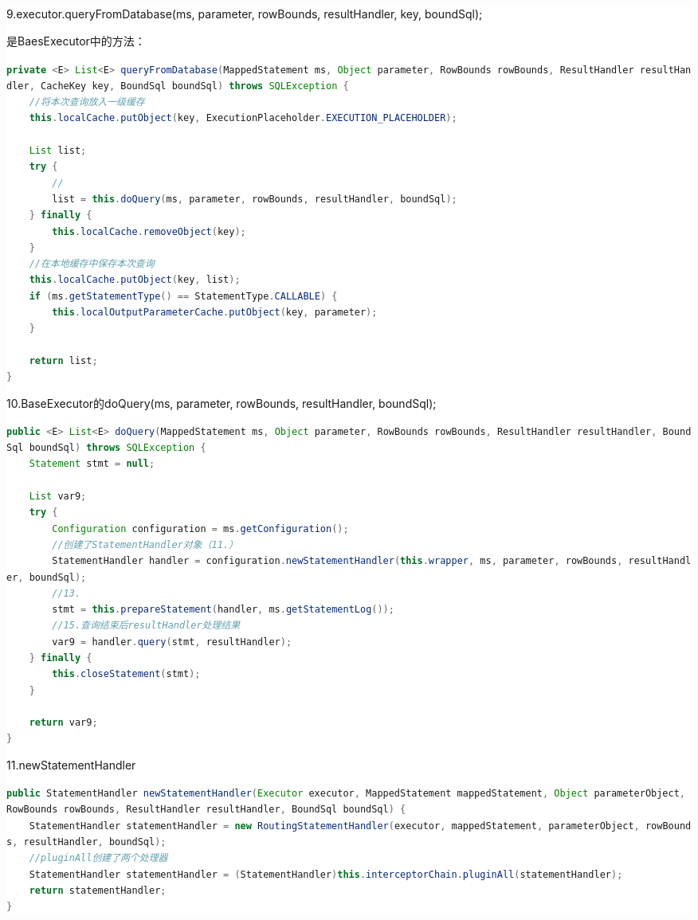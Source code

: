 9.executor.queryFromDatabase(ms, parameter, rowBounds, resultHandler, key, boundSql);

是BaesExecutor中的方法：

```JAVA
private <E> List<E> queryFromDatabase(MappedStatement ms, Object parameter, RowBounds rowBounds, ResultHandler resultHandler, CacheKey key, BoundSql boundSql) throws SQLException {
    //将本次查询放入一级缓存
    this.localCache.putObject(key, ExecutionPlaceholder.EXECUTION_PLACEHOLDER);

    List list;
    try {
        //
        list = this.doQuery(ms, parameter, rowBounds, resultHandler, boundSql);
    } finally {
        this.localCache.removeObject(key);
    }
	//在本地缓存中保存本次查询
    this.localCache.putObject(key, list);
    if (ms.getStatementType() == StatementType.CALLABLE) {
        this.localOutputParameterCache.putObject(key, parameter);
    }

    return list;
}
```

10.BaseExecutor的doQuery(ms, parameter, rowBounds, resultHandler, boundSql);

```java
public <E> List<E> doQuery(MappedStatement ms, Object parameter, RowBounds rowBounds, ResultHandler resultHandler, BoundSql boundSql) throws SQLException {
    Statement stmt = null;

    List var9;
    try {
        Configuration configuration = ms.getConfiguration();
        //创建了StatementHandler对象（11.）
        StatementHandler handler = configuration.newStatementHandler(this.wrapper, ms, parameter, rowBounds, resultHandler, boundSql);
        //13.
        stmt = this.prepareStatement(handler, ms.getStatementLog());
        //15.查询结束后resultHandler处理结果
        var9 = handler.query(stmt, resultHandler);
    } finally {
        this.closeStatement(stmt);
    }

    return var9;
}
```

11.newStatementHandler

```java
public StatementHandler newStatementHandler(Executor executor, MappedStatement mappedStatement, Object parameterObject, RowBounds rowBounds, ResultHandler resultHandler, BoundSql boundSql) {
    StatementHandler statementHandler = new RoutingStatementHandler(executor, mappedStatement, parameterObject, rowBounds, resultHandler, boundSql);
    //pluginAll创建了两个处理器
    StatementHandler statementHandler = (StatementHandler)this.interceptorChain.pluginAll(statementHandler);
    return statementHandler;
}
```
